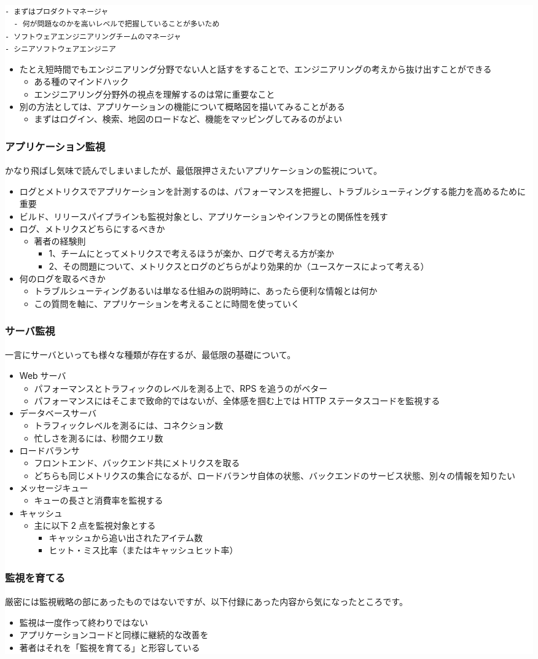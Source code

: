    - まずはプロダクトマネージャ
      - 何が問題なのかを高いレベルで把握していることが多いため
    - ソフトウェアエンジニアリングチームのマネージャ
    - シニアソフトウェアエンジニア
  - たとえ短時間でもエンジニアリング分野でない人と話すをすることで、エンジニアリングの考えから抜け出すことができる
    - ある種のマインドハック
    - エンジニアリング分野外の視点を理解するのは常に重要なこと
  - 別の方法としては、アプリケーションの機能について概略図を描いてみることがある
    - まずはログイン、検索、地図のロードなど、機能をマッピングしてみるのがよい

### アプリケーション監視

かなり飛ばし気味で読んでしまいましたが、最低限押さえたいアプリケーションの監視について。

- ログとメトリクスでアプリケーションを計測するのは、パフォーマンスを把握し、トラブルシューティングする能力を高めるために重要
- ビルド、リリースパイプラインも監視対象とし、アプリケーションやインフラとの関係性を残す
- ログ、メトリクスどちらにするべきか
  - 著者の経験則
    - 1、チームにとってメトリクスで考えるほうが楽か、ログで考える方が楽か
    - 2、その問題について、メトリクスとログのどちらがより効果的か（ユースケースによって考える）
- 何のログを取るべきか
  - トラブルシューティングあるいは単なる仕組みの説明時に、あったら便利な情報とは何か
  - この質問を軸に、アプリケーションを考えることに時間を使っていく

### サーバ監視

一言にサーバといっても様々な種類が存在するが、最低限の基礎について。

- Web サーバ
  - パフォーマンスとトラフィックのレベルを測る上で、RPS を追うのがベター
  - パフォーマンスにはそこまで致命的ではないが、全体感を掴む上では HTTP ステータスコードを監視する
- データベースサーバ
  - トラフィックレベルを測るには、コネクション数
  - 忙しさを測るには、秒間クエリ数
- ロードバランサ
  - フロントエンド、バックエンド共にメトリクスを取る
  - どちらも同じメトリクスの集合になるが、ロードバランサ自体の状態、バックエンドのサービス状態、別々の情報を知りたい
- メッセージキュー
  - キューの長さと消費率を監視する
- キャッシュ
  - 主に以下 2 点を監視対象とする
    - キャッシュから追い出されたアイテム数
    - ヒット・ミス比率（またはキャッシュヒット率）

### 監視を育てる

厳密には監視戦略の部にあったものではないですが、以下付録にあった内容から気になったところです。

- 監視は一度作って終わりではない
- アプリケーションコードと同様に継続的な改善を
- 著者はそれを「監視を育てる」と形容している
